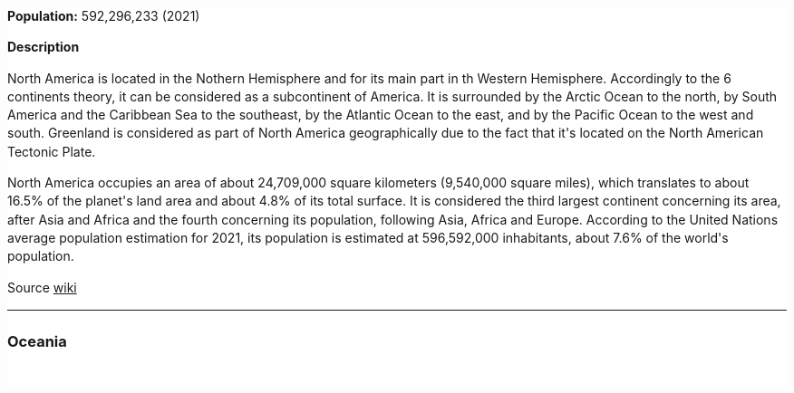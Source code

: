 
**Population:** 592,296,233 (2021)
</br>

**Description**

North America is located in the Nothern Hemisphere and for its main part in th Western Hemisphere. Accordingly to the 6 continents theory, it can be considered as a subcontinent of America. It is surrounded by the Arctic Ocean to the north,  by South America and the Caribbean Sea  to the southeast,  by the Atlantic Ocean to the east, and by the Pacific Ocean to the west and south. Greenland is considered as part of North America geographically due to the fact that it's located on the North American Tectonic Plate.

North America occupies  an area of about 24,709,000 square kilometers (9,540,000 square miles), which translates to  about 16.5% of the planet's land area and about 4.8% of its total surface. It is considered the third largest continent concerning its area, after Asia and Africa and the fourth concerning its population, following Asia, Africa and Europe. According to the United Nations average population estimation for 2021, its population is estimated at 596,592,000 inhabitants, about 7.6% of the world's population.

Source [wiki](https://en.wikipedia.org/wiki/North_America)

---

### <a name="oceania"></a>**Oceania**

<br>